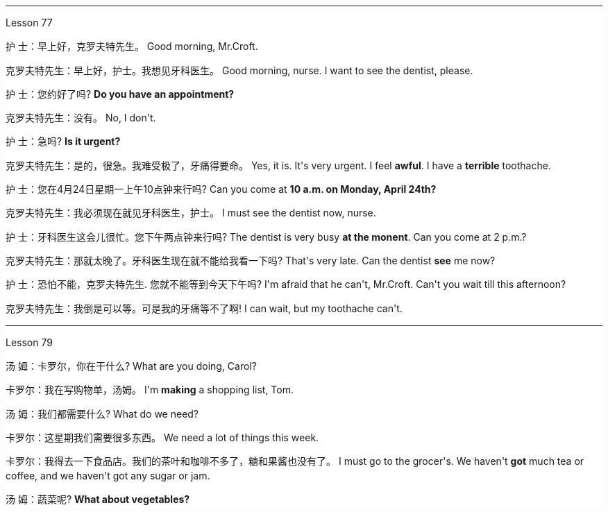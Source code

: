 ----
Lesson 77

护 士：早上好，克罗夫特先生。
Good morning, Mr.Croft.

克罗夫特先生：早上好，护士。我想见牙科医生。
Good morning, nurse. I want to see the dentist, please.

护 士：您约好了吗?
**Do you have an appointment?**

克罗夫特先生：没有。
No, I don't.

护 士：急吗?
**Is it urgent?**

克罗夫特先生：是的，很急。我难受极了，牙痛得要命。
Yes, it is. It's very urgent. I feel **awful**. I have a **terrible** toothache.

护 士：您在4月24日星期一上午10点钟来行吗?
Can you come at **10 a.m. on Monday, April 24th?**

克罗夫特先生：我必须现在就见牙科医生，护士。
I must see the dentist now, nurse.

护 士：牙科医生这会儿很忙。您下午两点钟来行吗?
The dentist is very busy **at the monent**. Can you come at 2 p.m.?

克罗夫特先生：那就太晚了。牙科医生现在就不能给我看一下吗?
That's very late. Can the dentist **see** me now?

护 士：恐怕不能，克罗夫特先生. 您就不能等到今天下午吗?
I'm afraid that he can't, Mr.Croft. Can't you wait till this afternoon?

克罗夫特先生：我倒是可以等。可是我的牙痛等不了啊!
I can wait, but my toothache can't.

----
Lesson 79

汤 姆：卡罗尔，你在干什么?
What are you doing, Carol?

卡罗尔：我在写购物单，汤姆。
I'm **making** a shopping list, Tom.

汤 姆：我们都需要什么?
What do we need?

卡罗尔：这星期我们需要很多东西。
We need a lot of things this week.

卡罗尔：我得去一下食品店。我们的茶叶和咖啡不多了，糖和果酱也没有了。
I must go to the grocer's. We haven't **got** much tea or coffee, and we haven't got any sugar or jam.

汤 姆：蔬菜呢?
**What about vegetables?**
